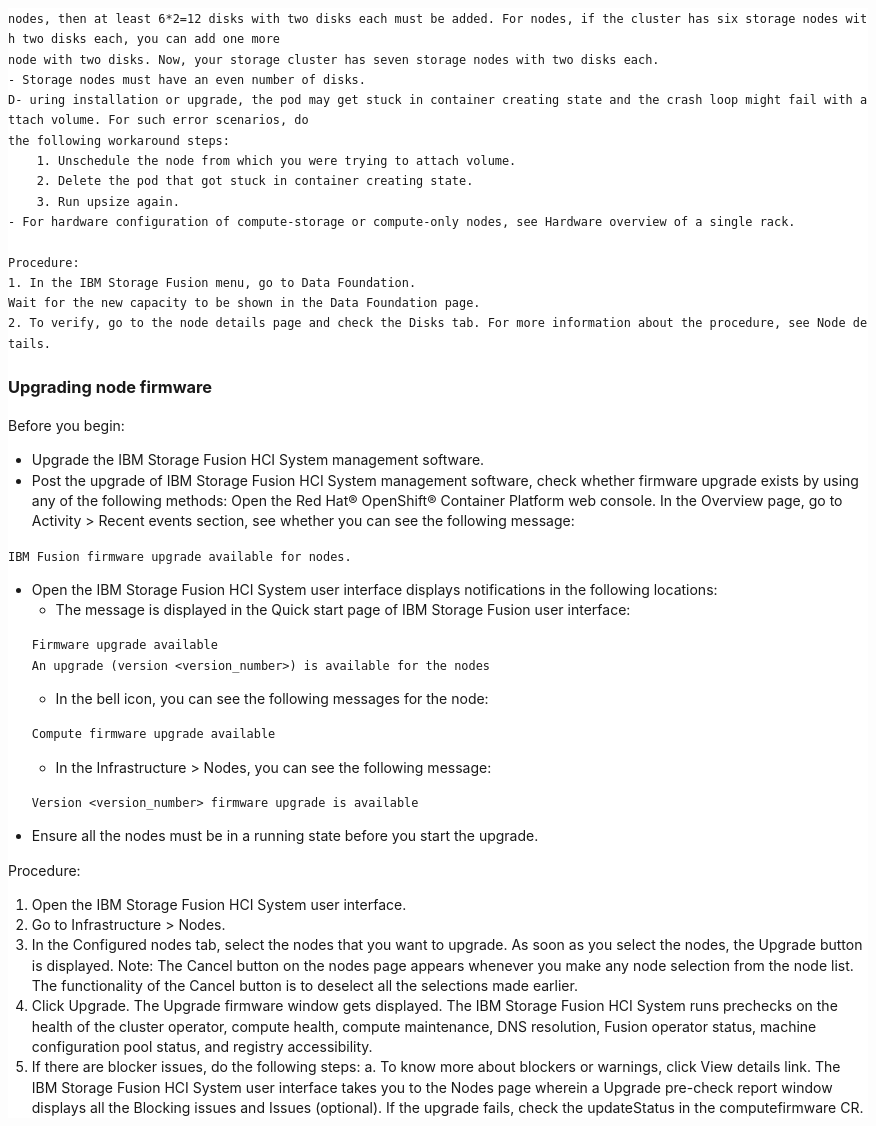    nodes, then at least 6*2=12 disks with two disks each must be added. For nodes, if the cluster has six storage nodes with two disks each, you can add one more
    node with two disks. Now, your storage cluster has seven storage nodes with two disks each.
    - Storage nodes must have an even number of disks.
    D- uring installation or upgrade, the pod may get stuck in container creating state and the crash loop might fail with attach volume. For such error scenarios, do
    the following workaround steps:
        1. Unschedule the node from which you were trying to attach volume.
        2. Delete the pod that got stuck in container creating state.
        3. Run upsize again.
    - For hardware configuration of compute-storage or compute-only nodes, see Hardware overview of a single rack.

    Procedure:
    1. In the IBM Storage Fusion menu, go to Data Foundation.
    Wait for the new capacity to be shown in the Data Foundation page.
    2. To verify, go to the node details page and check the Disks tab. For more information about the procedure, see Node details.

### Upgrading node firmware

Before you begin:
- Upgrade the IBM Storage Fusion HCI System management software.
- Post the upgrade of IBM Storage Fusion HCI System management software, check whether firmware upgrade exists by using any of the following methods:
Open the Red Hat® OpenShift® Container Platform web console. In the Overview page, go to Activity > Recent events section, see whether you can see the
following message:
```
IBM Fusion firmware upgrade available for nodes.
```
- Open the IBM Storage Fusion HCI System user interface displays notifications in the following locations:
    - The message is displayed in the Quick start page of IBM Storage Fusion user interface:
    ```
    Firmware upgrade available
    An upgrade (version <version_number>) is available for the nodes
    ```
    - In the bell icon, you can see the following messages for the node:
    ```
    Compute firmware upgrade available
    ```
    - In the Infrastructure > Nodes, you can see the following message:
    ```
    Version <version_number> firmware upgrade is available
    ```
- Ensure all the nodes must be in a running state before you start the upgrade.

Procedure:
1. Open the IBM Storage Fusion HCI System user interface.
2. Go to Infrastructure > Nodes.
3. In the Configured nodes tab, select the nodes that you want to upgrade.
    As soon as you select the nodes, the Upgrade button is displayed.
    Note: The Cancel button on the nodes page appears whenever you make any node selection from the node list. The functionality of the Cancel button is to deselect all the selections made earlier.
4. Click Upgrade.
    The Upgrade firmware window gets displayed. The IBM Storage Fusion HCI System runs prechecks on the health of the cluster operator, compute health, compute
    maintenance, DNS resolution, Fusion operator status, machine configuration pool status, and registry accessibility.
5. If there are blocker issues, do the following steps:
    a. To know more about blockers or warnings, click View details link.
    The IBM Storage Fusion HCI System user interface takes you to the Nodes page wherein a Upgrade pre-check report window displays all the Blocking issues
    and Issues (optional). If the upgrade fails, check the updateStatus in the computefirmware CR.